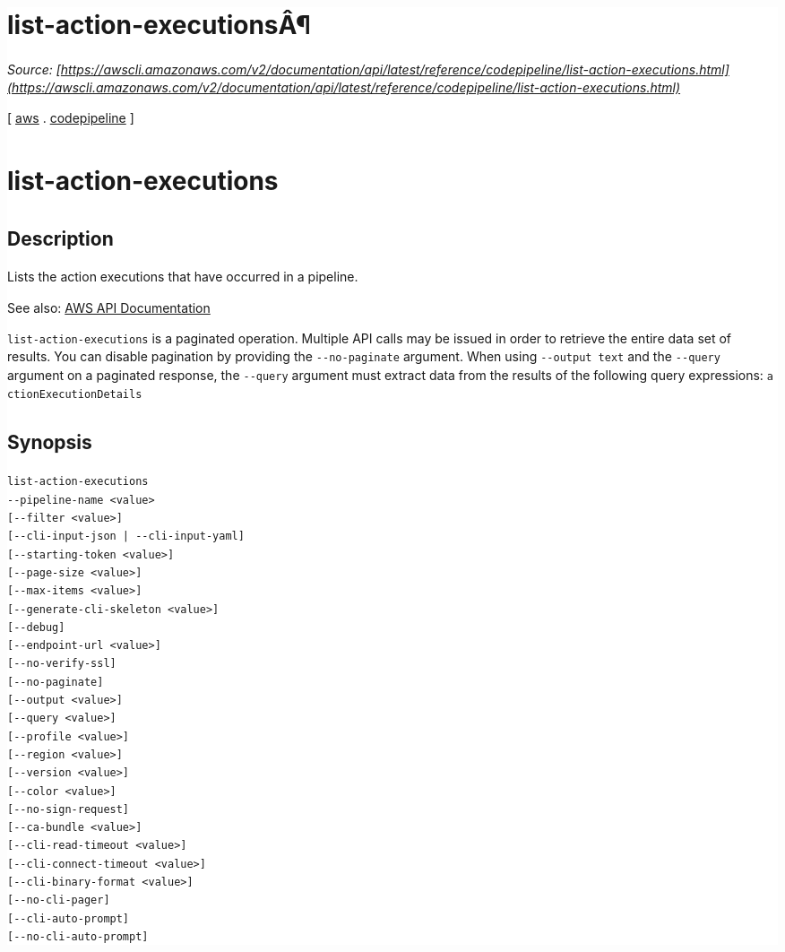 # list-action-executionsÂ¶

*Source: [https://awscli.amazonaws.com/v2/documentation/api/latest/reference/codepipeline/list-action-executions.html](https://awscli.amazonaws.com/v2/documentation/api/latest/reference/codepipeline/list-action-executions.html)*

[ [aws](https://awscli.amazonaws.com/v2/documentation/api/latest/reference/index.html#cli-aws) . [codepipeline](https://awscli.amazonaws.com/v2/documentation/api/latest/reference/codepipeline/index.html#cli-aws-codepipeline) ]

# list-action-executions

## Description

Lists the action executions that have occurred in a pipeline.

See also: [AWS API Documentation](https://docs.aws.amazon.com/goto/WebAPI/codepipeline-2015-07-09/ListActionExecutions)

`list-action-executions` is a paginated operation. Multiple API calls may be issued in order to retrieve the entire data set of results. You can disable pagination by providing the `--no-paginate` argument.
When using `--output text` and the `--query` argument on a paginated response, the `--query` argument must extract data from the results of the following query expressions: `actionExecutionDetails`

## Synopsis

```
list-action-executions
--pipeline-name <value>
[--filter <value>]
[--cli-input-json | --cli-input-yaml]
[--starting-token <value>]
[--page-size <value>]
[--max-items <value>]
[--generate-cli-skeleton <value>]
[--debug]
[--endpoint-url <value>]
[--no-verify-ssl]
[--no-paginate]
[--output <value>]
[--query <value>]
[--profile <value>]
[--region <value>]
[--version <value>]
[--color <value>]
[--no-sign-request]
[--ca-bundle <value>]
[--cli-read-timeout <value>]
[--cli-connect-timeout <value>]
[--cli-binary-format <value>]
[--no-cli-pager]
[--cli-auto-prompt]
[--no-cli-auto-prompt]
```
